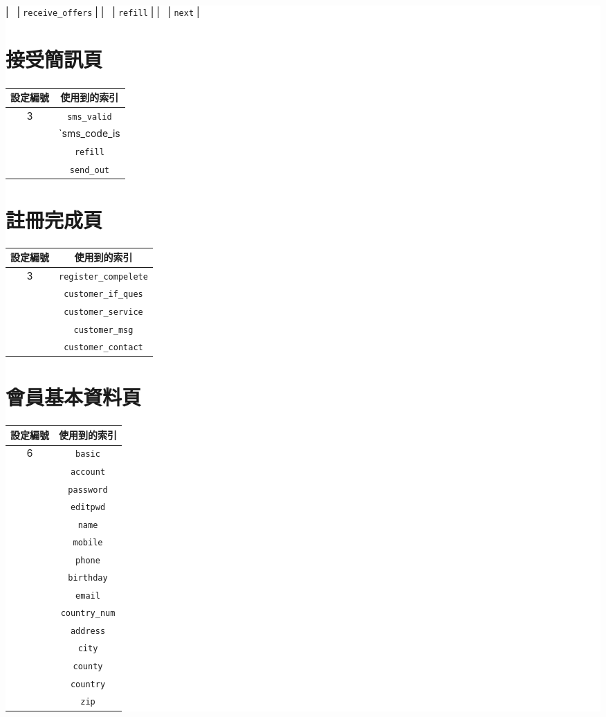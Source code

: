 |  &nbsp;  | `receive_offers` |
|  &nbsp;  |     `refill`     |
|  &nbsp;  |      `next`      |

# 接受簡訊頁

| 設定編號 | 使用到的索引 |
| :------: | :----------: |
|    3     | `sms_valid`  |
|  &nbsp;  | `sms_code_is |
|  &nbsp;  |   `refill`   |
|  &nbsp;  |  `send_out`  |

# 註冊完成頁

| 設定編號 |     使用到的索引     |
| :------: | :------------------: |
|    3     | `register_compelete` |
|  &nbsp;  |  `customer_if_ques`  |
|  &nbsp;  |  `customer_service`  |
|  &nbsp;  |    `customer_msg`    |
|  &nbsp;  |  `customer_contact`  |

# 會員基本資料頁

| 設定編號 |   使用到的索引    |
| :------: | :---------------: |
|    6     |      `basic`      |
|  &nbsp;  |     `account`     |
|  &nbsp;  |    `password`     |
|  &nbsp;  |     `editpwd`     |
|  &nbsp;  |      `name`       |
|  &nbsp;  |     `mobile`      |
|  &nbsp;  |      `phone`      |
|  &nbsp;  |    `birthday`     |
|  &nbsp;  |      `email`      |
|  &nbsp;  |   `country_num`   |
|  &nbsp;  |     `address`     |
|  &nbsp;  |      `city`       |
|  &nbsp;  |     `county`      |
|  &nbsp;  |     `country`     |
|  &nbsp;  |       `zip`       |